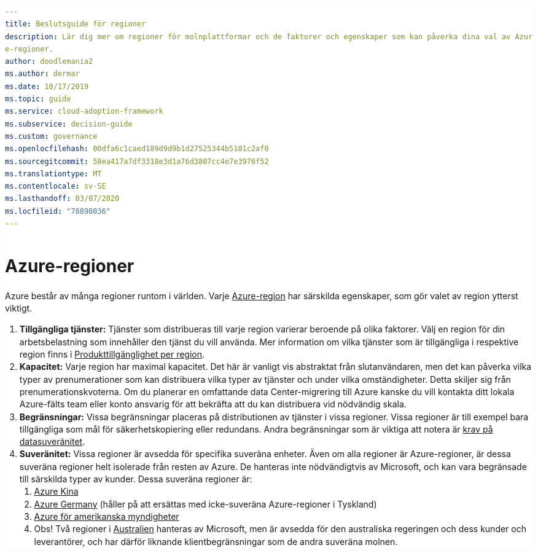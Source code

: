 ```yaml
---
title: Beslutsguide för regioner
description: Lär dig mer om regioner för molnplattformar och de faktorer och egenskaper som kan påverka dina val av Azure-regioner.
author: doodlemania2
ms.author: dermar
ms.date: 10/17/2019
ms.topic: guide
ms.service: cloud-adoption-framework
ms.subservice: decision-guide
ms.custom: governance
ms.openlocfilehash: 00dfa6c1caed189d9d9b1d27525344b5101c2af0
ms.sourcegitcommit: 58ea417a7df3318e3d1a76d3807cc4e7e3976f52
ms.translationtype: MT
ms.contentlocale: sv-SE
ms.lasthandoff: 03/07/2020
ms.locfileid: "78898036"
---
```

# <a name="azure-regions"></a>Azure-regioner

Azure består av många regioner runtom i världen. Varje [Azure-region](https://azure.microsoft.com/global-infrastructure/regions) har särskilda egenskaper, som gör valet av region ytterst viktigt.

1. **Tillgängliga tjänster:** Tjänster som distribueras till varje region varierar beroende på olika faktorer. Välj en region för din arbetsbelastning som innehåller den tjänst du vill använda. Mer information om vilka tjänster som är tillgängliga i respektive region finns i [Produkttillgänglighet per region](https://azure.microsoft.com/global-infrastructure/services).
1. **Kapacitet:** Varje region har maximal kapacitet. Det här är vanligt vis abstraktat från slutanvändaren, men det kan påverka vilka typer av prenumerationer som kan distribuera vilka typer av tjänster och under vilka omständigheter. Detta skiljer sig från prenumerationskvoterna. Om du planerar en omfattande data Center-migrering till Azure kanske du vill kontakta ditt lokala Azure-fälts team eller konto ansvarig för att bekräfta att du kan distribuera vid nödvändig skala.
1. **Begränsningar:** Vissa begränsningar placeras på distributionen av tjänster i vissa regioner. Vissa regioner är till exempel bara tillgängliga som mål för säkerhetskopiering eller redundans. Andra begränsningar som är viktiga att notera är [krav på datasuveränitet](https://azure.microsoft.com/global-infrastructure/geographies).
1. **Suveränitet:** Vissa regioner är avsedda för specifika suveräna enheter. Även om alla regioner är Azure-regioner, är dessa suveräna regioner helt isolerade från resten av Azure. De hanteras inte nödvändigtvis av Microsoft, och kan vara begränsade till särskilda typer av kunder. Dessa suveräna regioner är:
    1. [Azure Kina](https://azure.microsoft.com/global-infrastructure/china)
    1. [Azure Germany](https://azure.microsoft.com/global-infrastructure/germany) (håller på att ersättas med icke-suveräna Azure-regioner i Tyskland)
    1. [Azure för amerikanska myndigheter](https://azure.microsoft.com/global-infrastructure/government)
    1. Obs! Två regioner i [Australien](https://azure.microsoft.com/global-infrastructure/australia) hanteras av Microsoft, men är avsedda för den australiska regeringen och dess kunder och leverantörer, och har därför liknande klientbegränsningar som de andra suveräna molnen.
